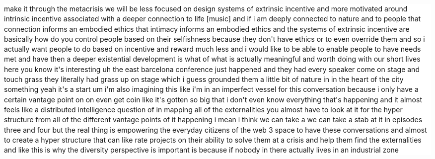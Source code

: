 make it through the metacrisis we will
be less focused on
design systems of extrinsic incentive
and more motivated around intrinsic
incentive associated with a deeper
connection to life
[music]
and
if i
am deeply connected to
nature and to people that connection
informs an embodied ethics
that intimacy informs an embodied ethics
and
the systems of extrinsic incentive are
basically how do you control
people based on their selfishness
because they don't have ethics or to
even override them and so i actually
want people to do based on
incentive and reward much less and i
would like to be able to enable people
to have needs met and have
then a deeper existential development is
what of what is actually meaningful and
worth doing with our short lives here
you know it's interesting uh the east
barcelona conference just happened and
they had every speaker come on stage and
touch grass they literally had grass up
on stage which i guess grounded them a
little bit of nature in in the heart of
the city
something
yeah it's a start
um
i'm also imagining this like i'm in an
imperfect vessel
for this conversation because i only
have a certain vantage point on on even
get coin like it's gotten so big that i
don't even know everything that's
happening and it almost feels like a
distributed intelligence
question of in mapping all of the
externalities you almost have to look at
it for the hyper structure from all of
the different vantage points of it
happening i mean i think we can take a
we can take a stab at it in episodes
three and four but the real thing is
empowering the everyday citizens of the
web 3 space to have these conversations
and almost to create a hyper structure
that
can like rate projects on their ability
to solve them at a crisis and help them
find the externalities and like this is
why the diversity perspective is
important
is
because
if nobody in there actually lives in an
industrial zone